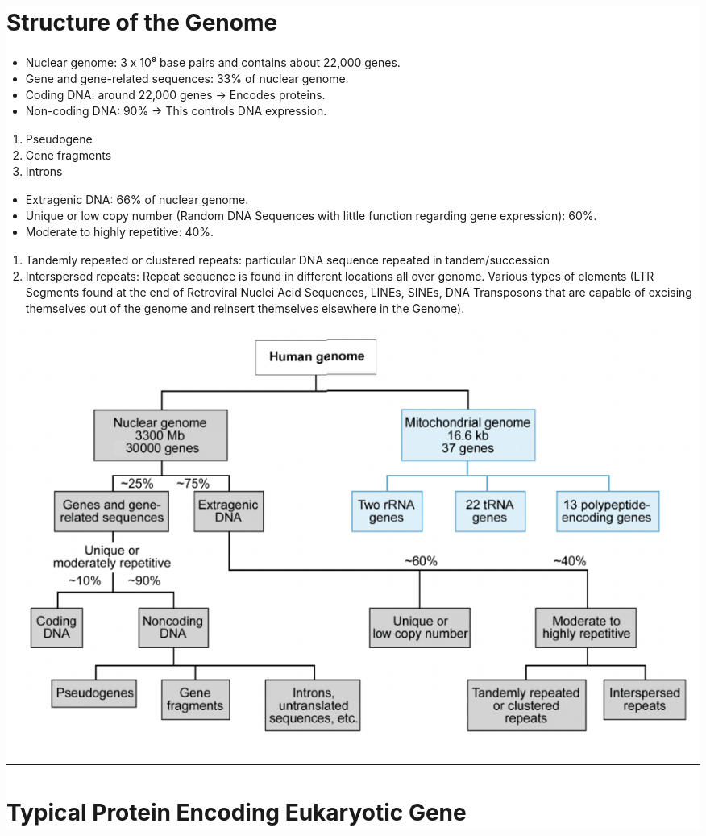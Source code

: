 
# Structure of the Genome

- Nuclear genome: 3 x 10⁹ base pairs and contains about 22,000 genes.
- Gene and gene-related sequences: 33% of nuclear genome.
- Coding DNA: around 22,000 genes → Encodes proteins.
- Non-coding DNA: 90% → This controls DNA expression.
1. Pseudogene
2. Gene fragments
3. Introns
- Extragenic DNA: 66% of nuclear genome.
- Unique or low copy number (Random DNA Sequences with little function regarding gene expression): 60%.
- Moderate to highly repetitive: 40%.
1. Tandemly repeated or clustered repeats: particular DNA sequence repeated in tandem/succession
2. Interspersed repeats: Repeat sequence is found in different locations all over genome. Various types of elements (LTR Segments found at the end of Retroviral Nuclei Acid Sequences, LINEs, SINEs, DNA Transposons that are capable of excising themselves out of the genome and reinsert themselves elsewhere in the Genome).

![Screenshot 2022-02-25 at 17.27.49.png](%5B001%5D%20Structure%20of%20the%20Human%20Genome%2031c75f142fe54af2b69e36b011f10613/Screenshot_2022-02-25_at_17.27.49.png)

---

# Typical Protein Encoding Eukaryotic Gene
